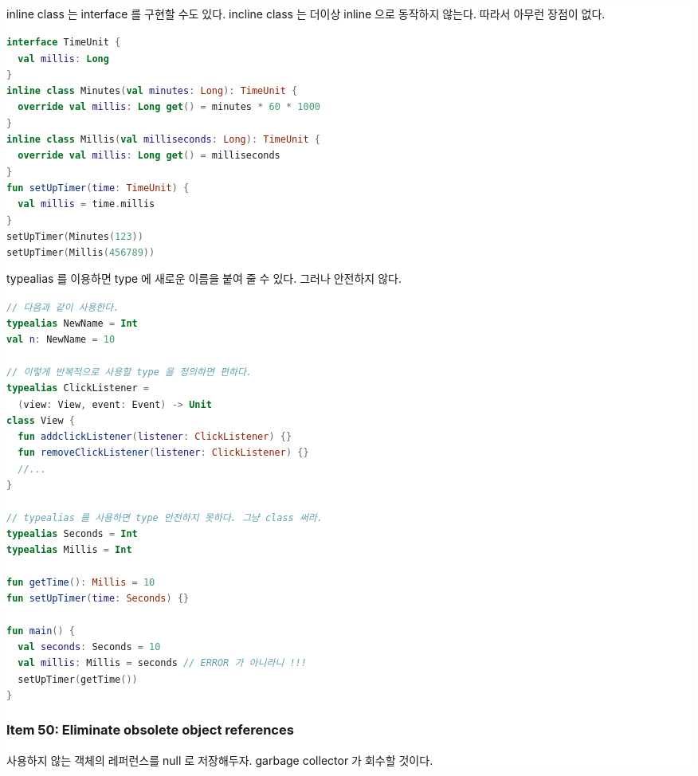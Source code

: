 inline class 는 interface 를 구현할 수도 있다. incline class 는 더이상 inline 으로 동작하지 않는다. 따라서 아무런 장점이 없다.

```kotlin
interface TimeUnit {
  val millis: Long
}
inline class Minutes(val minutes: Long): TimeUnit {
  override val millis: Long get() = minutes * 60 * 1000
}
inline class Millis(val milliseconds: Long): TimeUnit {
  override val millis: Long get() = milliseconds
}
fun setUpTimer(time: TimeUnit) {
  val millis = time.millis
}
setUpTimer(Minutes(123))
setUpTimer(Millis(456789))
```

typealias 를 이용하면 type 에 새로운 이름을 붙여 줄 수 있다. 그러나 안전하지
않다.

```kotlin
// 다음과 같이 사용한다.
typealias NewName = Int
val n: NewName = 10

// 이렇게 반복적으로 사용할 type 을 정의하면 편하다.
typealias ClickListener = 
  (view: View, event: Event) -> Unit
class View {
  fun addclickListener(listener: ClickListener) {}
  fun removeClickListener(listener: ClickListener) {}
  //...
}

// typealias 를 사용하면 type 안전하지 못하다. 그냥 class 써라. 
typealias Seconds = Int
typealias Millis = Int

fun getTime(): Millis = 10
fun setUpTimer(time: Seconds) {}

fun main() {
  val seconds: Seconds = 10
  val millis: Millis = seconds // ERROR 가 아니라니 !!!
  setUpTimer(getTime())
}
```

### Item 50: Eliminate obsolete object references

사용하지 않는 객체의 레퍼런스를 null 로 저장해두자. garbage 
collector 가 회수할 것이다.
